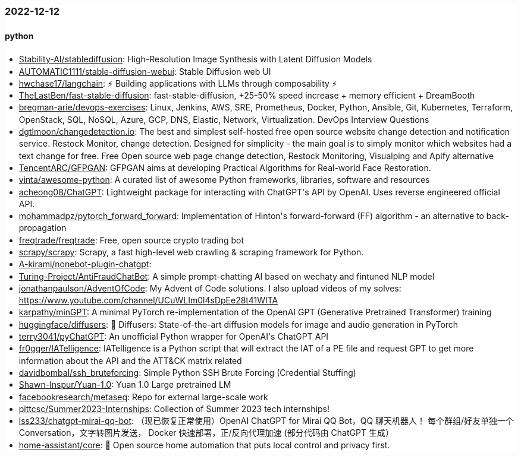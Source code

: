 ### 2022-12-12

#### python
* [Stability-AI/stablediffusion](https://github.com/Stability-AI/stablediffusion): High-Resolution Image Synthesis with Latent Diffusion Models
* [AUTOMATIC1111/stable-diffusion-webui](https://github.com/AUTOMATIC1111/stable-diffusion-webui): Stable Diffusion web UI
* [hwchase17/langchain](https://github.com/hwchase17/langchain): ⚡ Building applications with LLMs through composability ⚡
* [TheLastBen/fast-stable-diffusion](https://github.com/TheLastBen/fast-stable-diffusion): fast-stable-diffusion, +25-50% speed increase + memory efficient + DreamBooth
* [bregman-arie/devops-exercises](https://github.com/bregman-arie/devops-exercises): Linux, Jenkins, AWS, SRE, Prometheus, Docker, Python, Ansible, Git, Kubernetes, Terraform, OpenStack, SQL, NoSQL, Azure, GCP, DNS, Elastic, Network, Virtualization. DevOps Interview Questions
* [dgtlmoon/changedetection.io](https://github.com/dgtlmoon/changedetection.io): The best and simplest self-hosted free open source website change detection and notification service. Restock Monitor, change detection. Designed for simplicity - the main goal is to simply monitor which websites had a text change for free. Free Open source web page change detection, Restock Monitoring, Visualping and Apify alternative
* [TencentARC/GFPGAN](https://github.com/TencentARC/GFPGAN): GFPGAN aims at developing Practical Algorithms for Real-world Face Restoration.
* [vinta/awesome-python](https://github.com/vinta/awesome-python): A curated list of awesome Python frameworks, libraries, software and resources
* [acheong08/ChatGPT](https://github.com/acheong08/ChatGPT): Lightweight package for interacting with ChatGPT's API by OpenAI. Uses reverse engineered official API.
* [mohammadpz/pytorch_forward_forward](https://github.com/mohammadpz/pytorch_forward_forward): Implementation of Hinton's forward-forward (FF) algorithm - an alternative to back-propagation
* [freqtrade/freqtrade](https://github.com/freqtrade/freqtrade): Free, open source crypto trading bot
* [scrapy/scrapy](https://github.com/scrapy/scrapy): Scrapy, a fast high-level web crawling & scraping framework for Python.
* [A-kirami/nonebot-plugin-chatgpt](https://github.com/A-kirami/nonebot-plugin-chatgpt): 
* [Turing-Project/AntiFraudChatBot](https://github.com/Turing-Project/AntiFraudChatBot): A simple prompt-chatting AI based on wechaty and fintuned NLP model
* [jonathanpaulson/AdventOfCode](https://github.com/jonathanpaulson/AdventOfCode): My Advent of Code solutions. I also upload videos of my solves: https://www.youtube.com/channel/UCuWLIm0l4sDpEe28t41WITA
* [karpathy/minGPT](https://github.com/karpathy/minGPT): A minimal PyTorch re-implementation of the OpenAI GPT (Generative Pretrained Transformer) training
* [huggingface/diffusers](https://github.com/huggingface/diffusers): 🤗 Diffusers: State-of-the-art diffusion models for image and audio generation in PyTorch
* [terry3041/pyChatGPT](https://github.com/terry3041/pyChatGPT): An unofficial Python wrapper for OpenAI's ChatGPT API
* [fr0gger/IATelligence](https://github.com/fr0gger/IATelligence): IATelligence is a Python script that will extract the IAT of a PE file and request GPT to get more information about the API and the ATT&CK matrix related
* [davidbombal/ssh_bruteforcing](https://github.com/davidbombal/ssh_bruteforcing): Simple Python SSH Brute Forcing (Credential Stuffing)
* [Shawn-Inspur/Yuan-1.0](https://github.com/Shawn-Inspur/Yuan-1.0): Yuan 1.0 Large pretrained LM
* [facebookresearch/metaseq](https://github.com/facebookresearch/metaseq): Repo for external large-scale work
* [pittcsc/Summer2023-Internships](https://github.com/pittcsc/Summer2023-Internships): Collection of Summer 2023 tech internships!
* [lss233/chatgpt-mirai-qq-bot](https://github.com/lss233/chatgpt-mirai-qq-bot): （现已恢复正常使用）OpenAI ChatGPT for Mirai QQ Bot，QQ 聊天机器人！ 每个群组/好友单独一个 Conversation，文字转图片发送， Docker 快速部署，正/反向代理加速 (部分代码由 ChatGPT 生成）
* [home-assistant/core](https://github.com/home-assistant/core): 🏡 Open source home automation that puts local control and privacy first.
